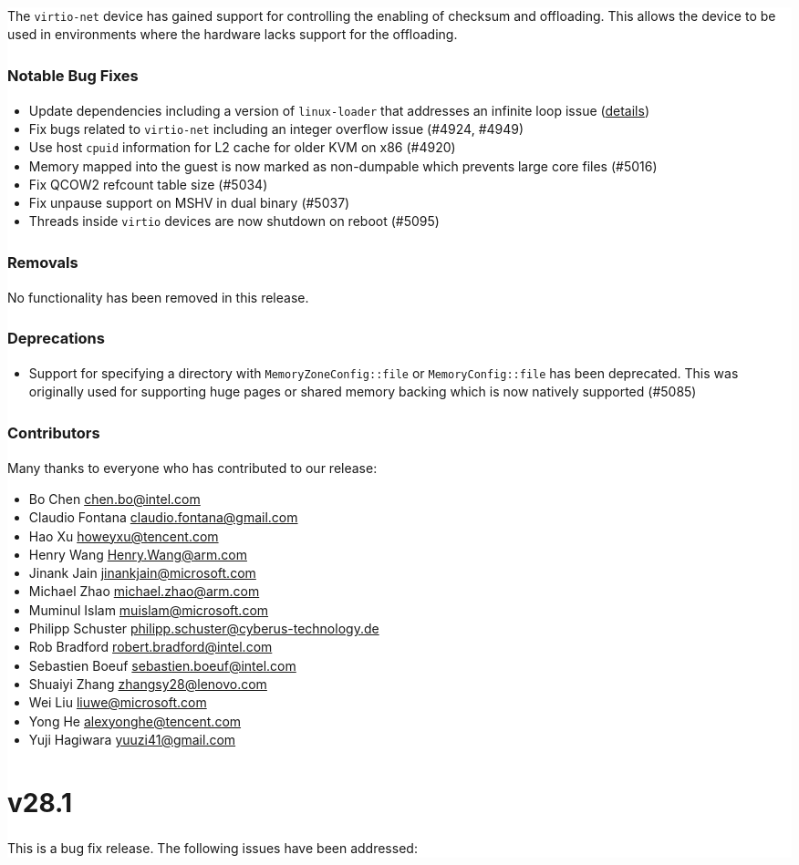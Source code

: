The `virtio-net` device has gained support for controlling the enabling of
checksum and offloading. This allows the device to be used in environments
where the hardware lacks support for the offloading.

### Notable Bug Fixes

* Update dependencies including a version of `linux-loader` that addresses an
  infinite loop issue ([details](https://github.com/rust-vmm/linux-loader/security/advisories/GHSA-52h2-m2cf-9jh6))
* Fix bugs related to `virtio-net` including an integer overflow issue
  (#4924, #4949)
* Use host `cpuid` information for L2 cache for older KVM on x86 (#4920)
* Memory mapped into the guest is now marked as non-dumpable which prevents large core files (#5016)
* Fix QCOW2 refcount table size (#5034)
* Fix unpause support on MSHV in dual binary (#5037)
* Threads inside `virtio` devices are now shutdown on reboot (#5095)

### Removals

No functionality has been removed in this release.

### Deprecations

* Support for specifying a directory with `MemoryZoneConfig::file` or
  `MemoryConfig::file` has been deprecated. This was originally used for
  supporting huge pages or shared memory backing which is now natively supported
  (#5085)

### Contributors

Many thanks to everyone who has contributed to our release:

* Bo Chen <chen.bo@intel.com>
* Claudio Fontana <claudio.fontana@gmail.com>
* Hao Xu <howeyxu@tencent.com>
* Henry Wang <Henry.Wang@arm.com>
* Jinank Jain <jinankjain@microsoft.com>
* Michael Zhao <michael.zhao@arm.com>
* Muminul Islam <muislam@microsoft.com>
* Philipp Schuster <philipp.schuster@cyberus-technology.de>
* Rob Bradford <robert.bradford@intel.com>
* Sebastien Boeuf <sebastien.boeuf@intel.com>
* Shuaiyi Zhang <zhangsy28@lenovo.com>
* Wei Liu <liuwe@microsoft.com>
* Yong He <alexyonghe@tencent.com>
* Yuji Hagiwara <yuuzi41@gmail.com>


# v28.1
This is a bug fix release. The following issues have been addressed:
